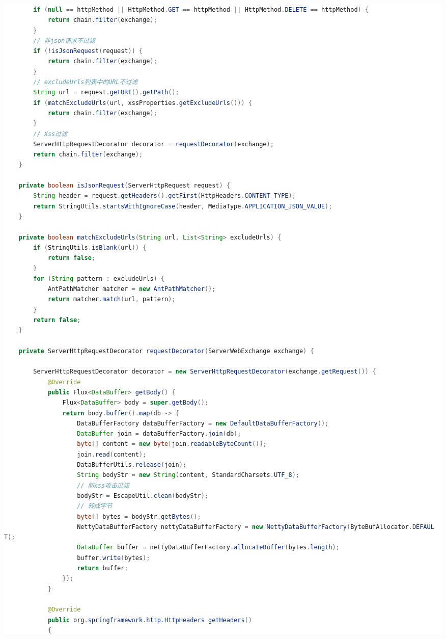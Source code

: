 ```java
        if (null == httpMethod || HttpMethod.GET == httpMethod || HttpMethod.DELETE == httpMethod) {
            return chain.filter(exchange);
        }
        // 非json请求不过滤
        if (!isJsonRequest(request)) {
            return chain.filter(exchange);
        }
        // excludeUrls列表中的URL不过滤
        String url = request.getURI().getPath();
        if (matchExcludeUrls(url, xssProperties.getExcludeUrls())) {
            return chain.filter(exchange);
        }
        // Xss过滤
        ServerHttpRequestDecorator decorator = requestDecorator(exchange);
        return chain.filter(exchange);
    }

    private boolean isJsonRequest(ServerHttpRequest request) {
        String header = request.getHeaders().getFirst(HttpHeaders.CONTENT_TYPE);
        return StringUtils.startsWithIgnoreCase(header, MediaType.APPLICATION_JSON_VALUE);
    }

    private boolean matchExcludeUrls(String url, List<String> excludeUrls) {
        if (StringUtils.isBlank(url)) {
            return false;
        }
        for (String pattern : excludeUrls) {
            AntPathMatcher matcher = new AntPathMatcher();
            return matcher.match(url, pattern);
        }
        return false;
    }

    private ServerHttpRequestDecorator requestDecorator(ServerWebExchange exchange) {

        ServerHttpRequestDecorator decorator = new ServerHttpRequestDecorator(exchange.getRequest()) {
            @Override
            public Flux<DataBuffer> getBody() {
                Flux<DataBuffer> body = super.getBody();
                return body.buffer().map(db -> {
                    DataBufferFactory dataBufferFactory = new DefaultDataBufferFactory();
                    DataBuffer join = dataBufferFactory.join(db);
                    byte[] content = new byte[join.readableByteCount()];
                    join.read(content);
                    DataBufferUtils.release(join);
                    String bodyStr = new String(content, StandardCharsets.UTF_8);
                    // 防xss攻击过滤
                    bodyStr = EscapeUtil.clean(bodyStr);
                    // 转成字节
                    byte[] bytes = bodyStr.getBytes();
                    NettyDataBufferFactory nettyDataBufferFactory = new NettyDataBufferFactory(ByteBufAllocator.DEFAULT);
                    DataBuffer buffer = nettyDataBufferFactory.allocateBuffer(bytes.length);
                    buffer.write(bytes);
                    return buffer;
                });
            }

            @Override
            public org.springframework.http.HttpHeaders getHeaders()
            {
```